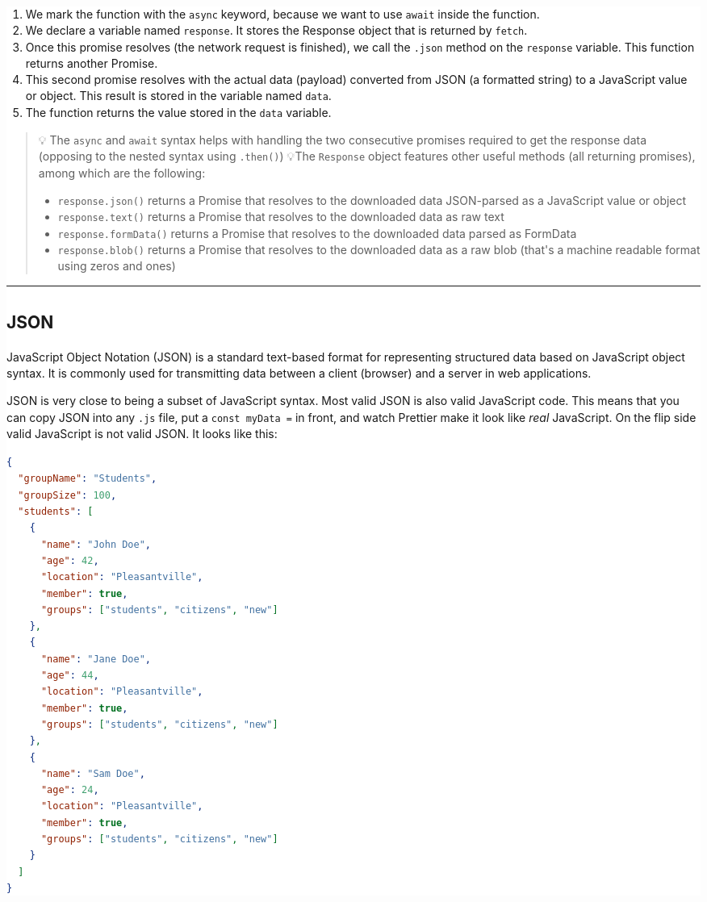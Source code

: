 1. We mark the function with the `async` keyword, because we want to use `await` inside the
   function.
2. We declare a variable named `response`. It stores the Response object that is returned by
   `fetch`.
3. Once this promise resolves (the network request is finished), we call the `.json` method on the
   `response` variable. This function returns another Promise.
4. This second promise resolves with the actual data (payload) converted from JSON (a formatted
   string) to a JavaScript value or object. This result is stored in the variable named `data`.
5. The function returns the value stored in the `data` variable.

> 💡 The `async` and `await` syntax helps with handling the two consecutive promises required to get
> the response data (opposing to the nested syntax using `.then()`)
> 💡The `Response` object features other useful methods (all returning promises), among which are
> the following:
>
> - `response.json()` returns a Promise that resolves to the downloaded data JSON-parsed as a
>   JavaScript value or object
> - `response.text()` returns a Promise that resolves to the downloaded data as raw text
> - `response.formData()` returns a Promise that resolves to the downloaded data parsed as FormData
> - `response.blob()` returns a Promise that resolves to the downloaded data as a raw blob (that's a
>   machine readable format using zeros and ones)

---

## JSON

JavaScript Object Notation (JSON) is a standard text-based format for representing structured data
based on JavaScript object syntax. It is commonly used for transmitting data between a client
(browser) and a server in web applications.

JSON is very close to being a subset of JavaScript syntax. Most valid JSON is also valid JavaScript
code. This means that you can copy JSON into any `.js` file, put a `const myData =` in front, and
watch Prettier make it look like _real_ JavaScript. On the flip side valid JavaScript is not valid
JSON. It looks like this:

```json
{
  "groupName": "Students",
  "groupSize": 100,
  "students": [
    {
      "name": "John Doe",
      "age": 42,
      "location": "Pleasantville",
      "member": true,
      "groups": ["students", "citizens", "new"]
    },
    {
      "name": "Jane Doe",
      "age": 44,
      "location": "Pleasantville",
      "member": true,
      "groups": ["students", "citizens", "new"]
    },
    {
      "name": "Sam Doe",
      "age": 24,
      "location": "Pleasantville",
      "member": true,
      "groups": ["students", "citizens", "new"]
    }
  ]
}
```
